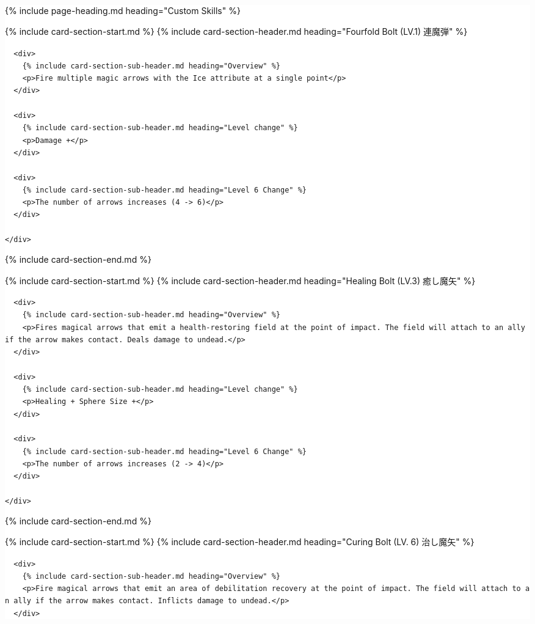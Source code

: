   {% include page-heading.md heading="Custom Skills" %}
  
  {% include card-section-start.md %}
    {% include card-section-header.md heading="Fourfold Bolt (LV.1) 連魔弾" %}
    <div class="space-y-4">

      <div>
        {% include card-section-sub-header.md heading="Overview" %}
        <p>Fire multiple magic arrows with the Ice attribute at a single point</p>
      </div>

      <div>
        {% include card-section-sub-header.md heading="Level change" %}
        <p>Damage +</p>
      </div>

      <div>
        {% include card-section-sub-header.md heading="Level 6 Change" %}
        <p>The number of arrows increases (4 -> 6)</p>
      </div>

    </div>
  {% include card-section-end.md %}

  {% include card-section-start.md %}
    {% include card-section-header.md heading="Healing Bolt (LV.3) 癒し魔矢" %}
    <div class="space-y-4">

      <div>
        {% include card-section-sub-header.md heading="Overview" %}
        <p>Fires magical arrows that emit a health-restoring field at the point of impact. The field will attach to an ally if the arrow makes contact. Deals damage to undead.</p>
      </div>

      <div>
        {% include card-section-sub-header.md heading="Level change" %}
        <p>Healing + Sphere Size +</p>
      </div>

      <div>
        {% include card-section-sub-header.md heading="Level 6 Change" %}
        <p>The number of arrows increases (2 -> 4)</p>
      </div>

    </div>
  {% include card-section-end.md %}

  {% include card-section-start.md %}
    {% include card-section-header.md heading="Curing Bolt (LV. 6) 治し魔矢" %}
    <div class="space-y-4">

      <div>
        {% include card-section-sub-header.md heading="Overview" %}
        <p>Fire magical arrows that emit an area of debilitation recovery at the point of impact. The field will attach to an ally if the arrow makes contact. Inflicts damage to undead.</p>
      </div>
